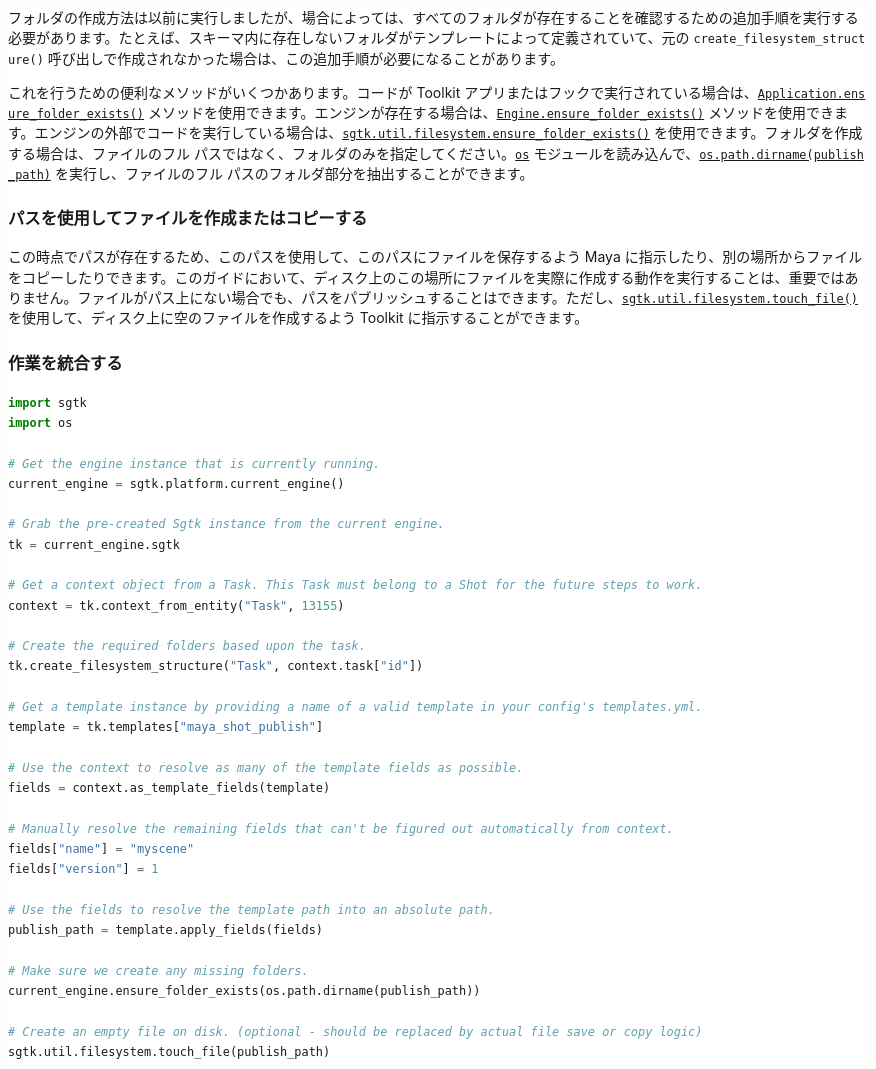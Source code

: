 フォルダの作成方法は以前に実行しましたが、場合によっては、すべてのフォルダが存在することを確認するための追加手順を実行する必要があります。たとえば、スキーマ内に存在しないフォルダがテンプレートによって定義されていて、元の `create_filesystem_structure()` 呼び出しで作成されなかった場合は、この追加手順が必要になることがあります。

これを行うための便利なメソッドがいくつかあります。コードが Toolkit アプリまたはフックで実行されている場合は、[`Application.ensure_folder_exists()`](https://developer.shotgridsoftware.com/tk-core/platform.html#sgtk.platform.Application.ensure_folder_exists) メソッドを使用できます。エンジンが存在する場合は、[`Engine.ensure_folder_exists()`](https://developer.shotgridsoftware.com/tk-core/platform.html#sgtk.platform.Engine.ensure_folder_exists) メソッドを使用できます。エンジンの外部でコードを実行している場合は、[`sgtk.util.filesystem.ensure_folder_exists()`](https://developer.shotgridsoftware.com/tk-core/utils.html#sgtk.util.filesystem.ensure_folder_exists) を使用できます。フォルダを作成する場合は、ファイルのフル パスではなく、フォルダのみを指定してください。[`os`](https://docs.python.org/3/library/os.html) モジュールを読み込んで、[`os.path.dirname(publish_path)`](https://docs.python.org/3/library/os.path.html#os.path.dirname) を実行し、ファイルのフル パスのフォルダ部分を抽出することができます。

### パスを使用してファイルを作成またはコピーする

この時点でパスが存在するため、このパスを使用して、このパスにファイルを保存するよう Maya に指示したり、別の場所からファイルをコピーしたりできます。このガイドにおいて、ディスク上のこの場所にファイルを実際に作成する動作を実行することは、重要ではありません。ファイルがパス上にない場合でも、パスをパブリッシュすることはできます。ただし、[`sgtk.util.filesystem.touch_file()`](https://developer.shotgridsoftware.com/tk-core/utils.html?#sgtk.util.filesystem.touch_file) を使用して、ディスク上に空のファイルを作成するよう Toolkit に指示することができます。

### 作業を統合する

```python
import sgtk
import os

# Get the engine instance that is currently running.
current_engine = sgtk.platform.current_engine()

# Grab the pre-created Sgtk instance from the current engine.
tk = current_engine.sgtk

# Get a context object from a Task. This Task must belong to a Shot for the future steps to work.
context = tk.context_from_entity("Task", 13155)

# Create the required folders based upon the task.
tk.create_filesystem_structure("Task", context.task["id"])

# Get a template instance by providing a name of a valid template in your config's templates.yml.
template = tk.templates["maya_shot_publish"]

# Use the context to resolve as many of the template fields as possible.
fields = context.as_template_fields(template)

# Manually resolve the remaining fields that can't be figured out automatically from context.
fields["name"] = "myscene"
fields["version"] = 1

# Use the fields to resolve the template path into an absolute path.
publish_path = template.apply_fields(fields)

# Make sure we create any missing folders.
current_engine.ensure_folder_exists(os.path.dirname(publish_path))

# Create an empty file on disk. (optional - should be replaced by actual file save or copy logic)
sgtk.util.filesystem.touch_file(publish_path)
```
